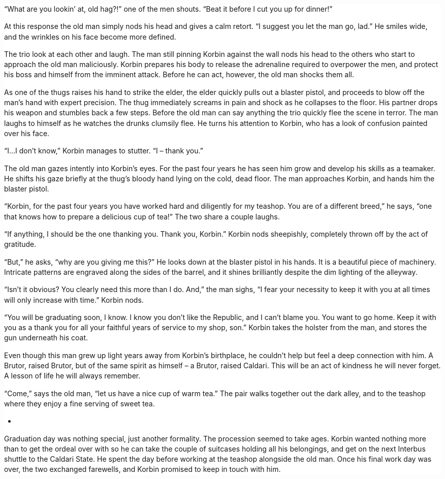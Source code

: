 “What are you lookin’ at, old hag?!” one of the men shouts. “Beat it before I cut you  up for dinner!”

At this response the old man simply nods his head and gives a calm retort. “I suggest you let the man go, lad.” He smiles wide, and the wrinkles on his face become more defined.

The trio look at each other and laugh. The man still pinning Korbin against the wall nods his head to the others who start to approach the old man maliciously. Korbin prepares his body to release the adrenaline required to overpower the men, and protect his boss and himself from the imminent attack. Before he can act, however, the old man shocks them all.

As one of the thugs raises his hand to strike the elder, the elder quickly pulls out a blaster pistol, and proceeds to blow off the man’s hand with expert precision. The thug immediately screams in pain and shock as he collapses to the floor. His partner drops his weapon and stumbles back a few steps. Before the old man can say anything the trio quickly flee the scene in terror. The man laughs to himself as he watches the drunks clumsily flee. He turns his attention to Korbin, who has a look of confusion painted over his face.

“I…I don’t know,” Korbin manages to stutter. “I – thank you.”

The old man gazes intently into Korbin’s eyes. For the past four years he has seen him grow and develop his skills as a teamaker. He shifts his gaze briefly at the thug’s bloody hand lying on the cold, dead floor. The man approaches Korbin, and hands him the blaster pistol.

“Korbin, for the past four years you have worked hard and diligently for my teashop. You are of a different breed,” he says, “one that knows how to prepare a delicious cup of tea!” The two share a couple laughs.

“If anything, I should be the one thanking you. Thank you, Korbin.” Korbin nods sheepishly, completely thrown off by the act of gratitude.

“But,” he asks, “why are you giving me this?” He looks down at the blaster pistol in his hands. It is a beautiful piece of machinery. Intricate patterns are engraved along the sides of the barrel, and it shines brilliantly despite the dim lighting of the alleyway.

“Isn’t it obvious? You clearly need this more than I do. And,” the man sighs, “I fear your necessity to keep it with you at all times will only increase with time.” Korbin nods.

“You will be graduating soon, I know. I know you don’t like the Republic, and I can’t blame you. You want to go home. Keep it with you as a thank you for all your faithful years of service to my shop, son.” Korbin takes the holster from the man, and stores the gun underneath his coat.

Even though this man grew up light years away from Korbin’s birthplace, he couldn’t help but feel a deep connection with him. A Brutor, raised Brutor, but of the same spirit as himself – a Brutor, raised Caldari. This will be an act of kindness he will never forget. A lesson of life he will always remember.

“Come,” says the old man, “let us have a nice cup of warm tea.” The pair walks together out the dark alley, and to the teashop where they enjoy a fine serving of sweet tea.

-

Graduation day was nothing special, just another formality. The procession seemed to take ages. Korbin wanted nothing more than to get the ordeal over with so he can take the couple of suitcases holding all his belongings, and get on the next Interbus shuttle to the Caldari State. He spent the day before working at the teashop alongside the old man. Once his final work day was over, the two exchanged farewells, and Korbin promised to keep in touch with him.
